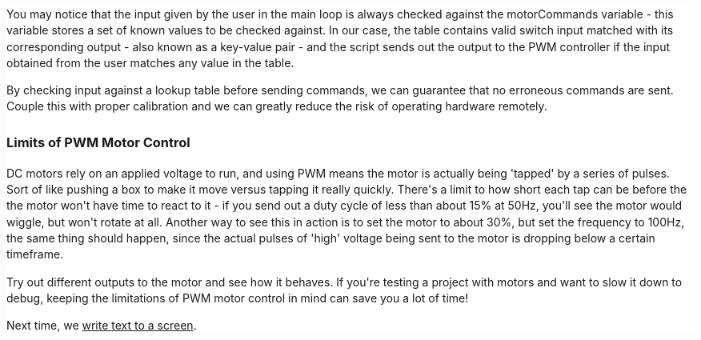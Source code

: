 You may notice that the input given by the user in the main loop is always checked against the motorCommands variable - this variable stores a set of known values to be checked against. In our case, the table contains valid switch input matched with its corresponding output - also known as a key-value pair - and the script sends out the output to the PWM controller if the input obtained from the user matches any value in the table.

By checking input against a lookup table before sending commands, we can guarantee that no erroneous commands are sent. Couple this with proper calibration and we can greatly reduce the risk of operating hardware remotely.

### Limits of PWM Motor Control

DC motors rely on an applied voltage to run, and using PWM means the motor is actually being 'tapped' by a series of pulses. Sort of like pushing a box to make it move versus tapping it really quickly. There's a limit to how short each tap can be before the the motor won't have time to react to it - if you send out a duty cycle of less than about 15% at 50Hz, you'll see the motor would wiggle, but won't rotate at all. Another way to see this in action is to set the motor to about 30%, but set the frequency to 100Hz, the same thing should happen, since the actual pulses of 'high' voltage being sent to the motor is dropping below a certain timeframe.

Try out different outputs to the motor and see how it behaves. If you're testing a project with motors and want to slow it down to debug, keeping the limitations of PWM motor control in mind can save you a lot of time!

Next time, we [write text to a screen](#maker-kit-oled-writing-text).
